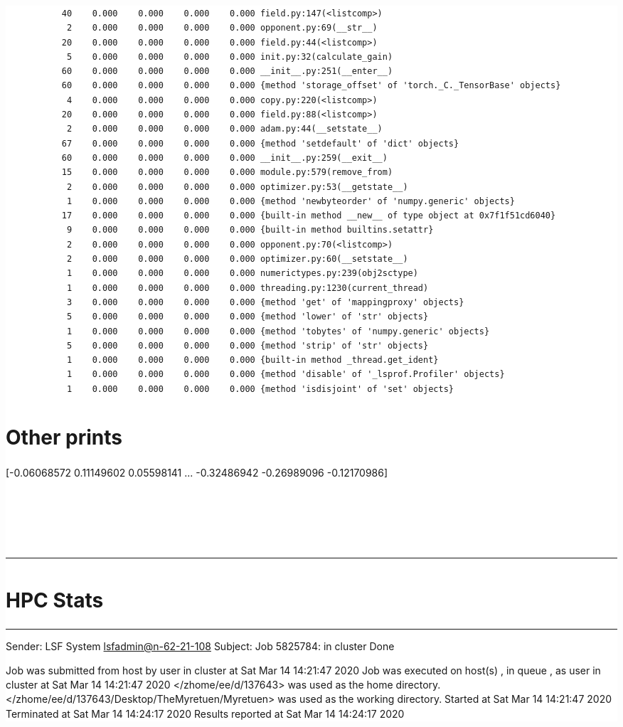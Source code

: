                40    0.000    0.000    0.000    0.000 field.py:147(<listcomp>)
                2    0.000    0.000    0.000    0.000 opponent.py:69(__str__)
               20    0.000    0.000    0.000    0.000 field.py:44(<listcomp>)
                5    0.000    0.000    0.000    0.000 init.py:32(calculate_gain)
               60    0.000    0.000    0.000    0.000 __init__.py:251(__enter__)
               60    0.000    0.000    0.000    0.000 {method 'storage_offset' of 'torch._C._TensorBase' objects}
                4    0.000    0.000    0.000    0.000 copy.py:220(<listcomp>)
               20    0.000    0.000    0.000    0.000 field.py:88(<listcomp>)
                2    0.000    0.000    0.000    0.000 adam.py:44(__setstate__)
               67    0.000    0.000    0.000    0.000 {method 'setdefault' of 'dict' objects}
               60    0.000    0.000    0.000    0.000 __init__.py:259(__exit__)
               15    0.000    0.000    0.000    0.000 module.py:579(remove_from)
                2    0.000    0.000    0.000    0.000 optimizer.py:53(__getstate__)
                1    0.000    0.000    0.000    0.000 {method 'newbyteorder' of 'numpy.generic' objects}
               17    0.000    0.000    0.000    0.000 {built-in method __new__ of type object at 0x7f1f51cd6040}
                9    0.000    0.000    0.000    0.000 {built-in method builtins.setattr}
                2    0.000    0.000    0.000    0.000 opponent.py:70(<listcomp>)
                2    0.000    0.000    0.000    0.000 optimizer.py:60(__setstate__)
                1    0.000    0.000    0.000    0.000 numerictypes.py:239(obj2sctype)
                1    0.000    0.000    0.000    0.000 threading.py:1230(current_thread)
                3    0.000    0.000    0.000    0.000 {method 'get' of 'mappingproxy' objects}
                5    0.000    0.000    0.000    0.000 {method 'lower' of 'str' objects}
                1    0.000    0.000    0.000    0.000 {method 'tobytes' of 'numpy.generic' objects}
                5    0.000    0.000    0.000    0.000 {method 'strip' of 'str' objects}
                1    0.000    0.000    0.000    0.000 {built-in method _thread.get_ident}
                1    0.000    0.000    0.000    0.000 {method 'disable' of '_lsprof.Profiler' objects}
                1    0.000    0.000    0.000    0.000 {method 'isdisjoint' of 'set' objects}


# Other prints

[-0.06068572  0.11149602  0.05598141 ... -0.32486942 -0.26989096
 -0.12170986]

 <br /> 
 <br /> 
 <br /> 
 <br />

---------------------------------------------------------------------------------------------------------------------

# HPC Stats


------------------------------------------------------------
Sender: LSF System <lsfadmin@n-62-21-108>
Subject: Job 5825784: <NNAgent0Test5> in cluster <dcc> Done

Job <NNAgent0Test5> was submitted from host <n-62-27-22> by user <s183905> in cluster <dcc> at Sat Mar 14 14:21:47 2020
Job was executed on host(s) <n-62-21-108>, in queue <hpc>, as user <s183905> in cluster <dcc> at Sat Mar 14 14:21:47 2020
</zhome/ee/d/137643> was used as the home directory.
</zhome/ee/d/137643/Desktop/TheMyretuen/Myretuen> was used as the working directory.
Started at Sat Mar 14 14:21:47 2020
Terminated at Sat Mar 14 14:24:17 2020
Results reported at Sat Mar 14 14:24:17 2020
